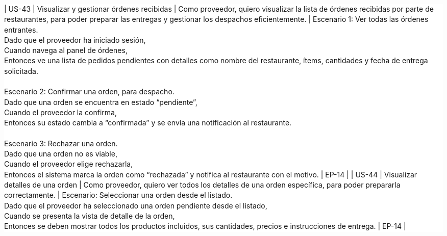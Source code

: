 | US-43           | Visualizar y gestionar órdenes recibidas                                             | Como proveedor, quiero visualizar la lista de órdenes recibidas por parte de restaurantes, para poder preparar las entregas y gestionar los despachos eficientemente.                                                                                                                                                                                     | Escenario 1: Ver todas las órdenes entrantes.<br />Dado que el proveedor ha iniciado sesión,<br />Cuando navega al panel de órdenes,<br />Entonces ve una lista de pedidos pendientes con detalles como nombre del restaurante, ítems, cantidades y fecha de entrega solicitada.<br /><br />Escenario 2: Confirmar una orden, para despacho.<br />Dado que una orden se encuentra en estado “pendiente”,<br />Cuando el proveedor la confirma,<br />Entonces su estado cambia a “confirmada” y se envía una notificación al restaurante.<br /><br />Escenario 3: Rechazar una orden.<br />Dado que una orden no es viable,<br />Cuando el proveedor elige rechazarla,<br />Entonces el sistema marca la orden como “rechazada” y notifica al restaurante con el motivo.                                                                                                                                                                                                                                                                                                                                                                                                                                                                                                                                                                                                                                                                                                                                                                                                                                                    | EP-14                     |
| US-44           | Visualizar detalles de una orden                                                      | Como proveedor, quiero ver todos los detalles de una orden específica, para poder prepararla correctamente.                                                                                                                                                                                                                                               | Escenario: Seleccionar una orden desde el listado.<br />Dado que el proveedor ha seleccionado una orden pendiente desde el listado,<br />Cuando se presenta la vista de detalle de la orden,<br />Entonces se deben mostrar todos los productos incluidos, sus cantidades, precios e instrucciones de entrega.                                                                                                                                                                                                                                                                                                                                                                                                                                                                                                                                                                                                                                                                                                                                                                                                                                                                                                                                                                                                                                                                                                                                                                                                                                                                                                                         | EP-14                     |